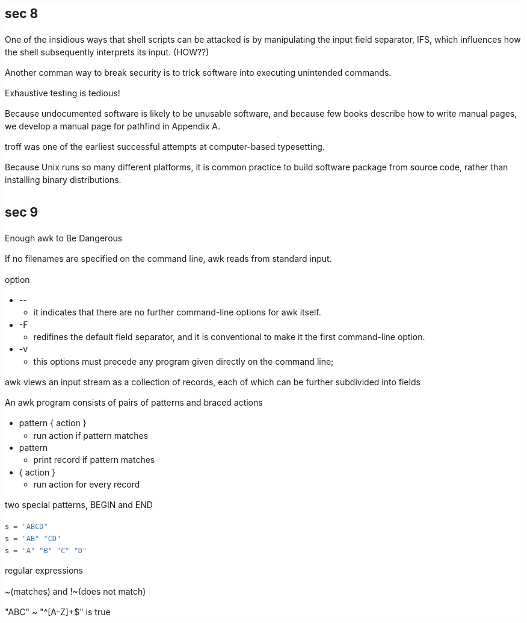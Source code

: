 
## sec 8
One of the insidious ways that shell scripts can be attacked is by manipulating the input field separator, IFS, which influences how the shell subsequently interprets its input. (HOW??)

Another comman way to break security is to trick software into executing unintended commands.

Exhaustive testing is tedious!

Because undocumented software is likely to be unusable software, and because few books describe how to write manual pages, we develop a manual page for pathfind in Appendix A.

troff was one of the earliest successful attempts at computer-based typesetting.

Because Unix runs so many different platforms, it is common practice to build software package from source code, rather than installing binary distributions.


## sec 9
Enough awk to Be Dangerous

If no filenames are specified on the command line, awk reads from standard input.

option

- \-\-
  - it indicates that there are no further command-line options for awk itself.
- \-F
  - redifines the default field separator, and it is conventional to make it the first command-line option.
- \-v
  - this options must precede any program given directly on the command line;

awk views an input stream as a collection of records, each of which can be further subdivided into fields

An awk program consists of pairs of patterns and braced actions

- pattern { action }
  - run action if pattern matches
- pattern
  - print record if pattern matches
- { action }
  - run action for every record

two special patterns, BEGIN and END

```awk
s = "ABCD"
s = "AB" "CD"
s = "A" "B" "C" "D"
```

regular expressions

~(matches) and !~(does not match)

"ABC" ~ "^[A-Z]+$" is true
